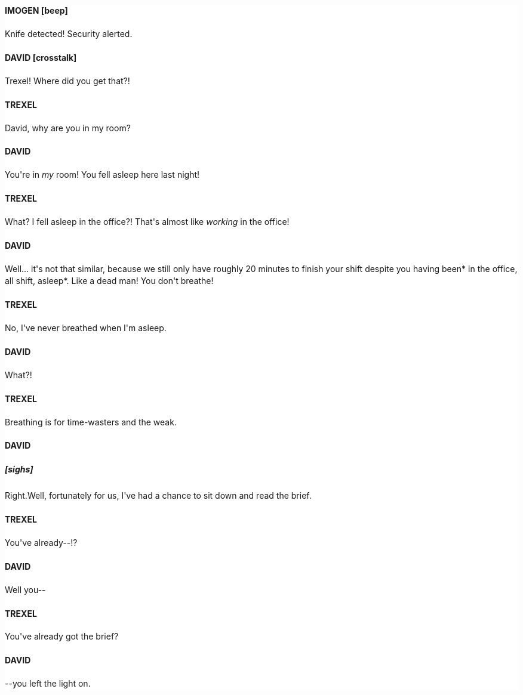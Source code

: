 #### IMOGEN [beep]

Knife detected! Security alerted.

#### DAVID [crosstalk]

Trexel! Where did you get that?!

#### TREXEL

David, why are you in my room?

#### DAVID

You're in *my* room! You fell asleep here last night!

#### TREXEL

What? I fell asleep in the office?! That's almost like *working* in the office!

#### DAVID

Well... it's not that similar, because we still only have roughly 20 minutes to finish your shift despite you having been* in the office, all shift, asleep*. Like a dead man! You don't breathe!

#### TREXEL

No, I've never breathed when I'm asleep.

#### DAVID

What?!

#### TREXEL

Breathing is for time-wasters and the weak.

#### DAVID

##### [sighs]

Right.Well, fortunately for us, I've had a chance to sit down and read the brief.

#### TREXEL

You've already--!?

#### DAVID

Well you--

#### TREXEL

You've already got the brief?

#### DAVID

--you left the light on.
